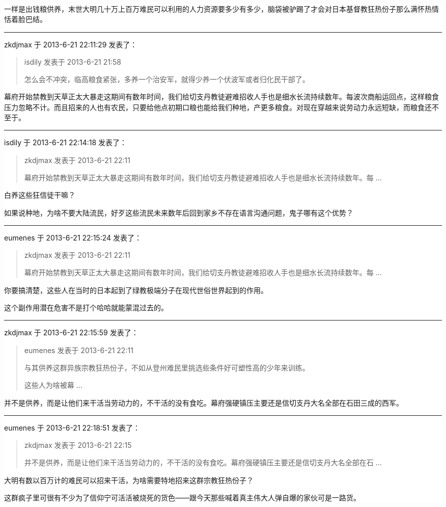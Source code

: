 一样是出钱粮供养，末世大明几十万上百万难民可以利用的人力资源要多少有多少，脑袋被驴踢了才会对日本基督教狂热份子那么满怀热情恬着脸巴结。

---

zkdjmax 于 2013-6-21 22:11:29 发表了：

> isdily 发表于 2013-6-21 21:58
>
> 怎么会不冲突，临高粮食紧张，多养一个治安军，就得少养一个伏波军或者归化民干部了。

幕府开始禁教到天草正太大暴走这期间有数年时间，我们给切支丹教徒避难招收人手也是细水长流持续数年。每波次商船运回点，这样粮食压力忽略不计。而且招来的人也有农民，只要给他点初期口粮也能给我们种地，产更多粮食。对现在穿越来说劳动力永远短缺，而粮食还不至于。

---

isdily 于 2013-6-21 22:14:18 发表了：

> zkdjmax 发表于 2013-6-21 22:11
>
> 幕府开始禁教到天草正太大暴走这期间有数年时间，我们给切支丹教徒避难招收人手也是细水长流持续数年。每 ...

白养这些狂信徒干嘛？

如果说种地，为啥不要大陆流民，好歹这些流民未来数年后回到家乡不存在语言沟通问题，鬼子哪有这个优势？

---

eumenes 于 2013-6-21 22:15:24 发表了：

> zkdjmax 发表于 2013-6-21 22:11
>
> 幕府开始禁教到天草正太大暴走这期间有数年时间，我们给切支丹教徒避难招收人手也是细水长流持续数年。每 ...

你要搞清楚，这些人在当时的日本起到了绿教极端分子在现代世俗世界起到的作用。

这个副作用潜在危害不是打个哈哈就能蒙混过去的。

---

zkdjmax 于 2013-6-21 22:15:59 发表了：

> eumenes 发表于 2013-6-21 22:11
>
> 与其供养这群异族宗教狂热份子，不如从登州难民里挑选些条件好可塑性高的少年来训练。
>
> 这些人为啥被幕 ...

并不是供养，而是让他们来干活当劳动力的，不干活的没有食吃。幕府强硬镇压主要还是信切支丹大名全部在石田三成的西军。

---

eumenes 于 2013-6-21 22:18:51 发表了：

> zkdjmax 发表于 2013-6-21 22:15
>
> 并不是供养，而是让他们来干活当劳动力的，不干活的没有食吃。幕府强硬镇压主要还是信切支丹大名全部在石 ...

大明有数以百万计的难民可以招来干活，为啥需要特地招来这群宗教狂热份子？

这群疯子里可很有不少为了信仰宁可活活被烧死的货色——跟今天那些喊着真主伟大人弹自爆的家伙可是一路货。

